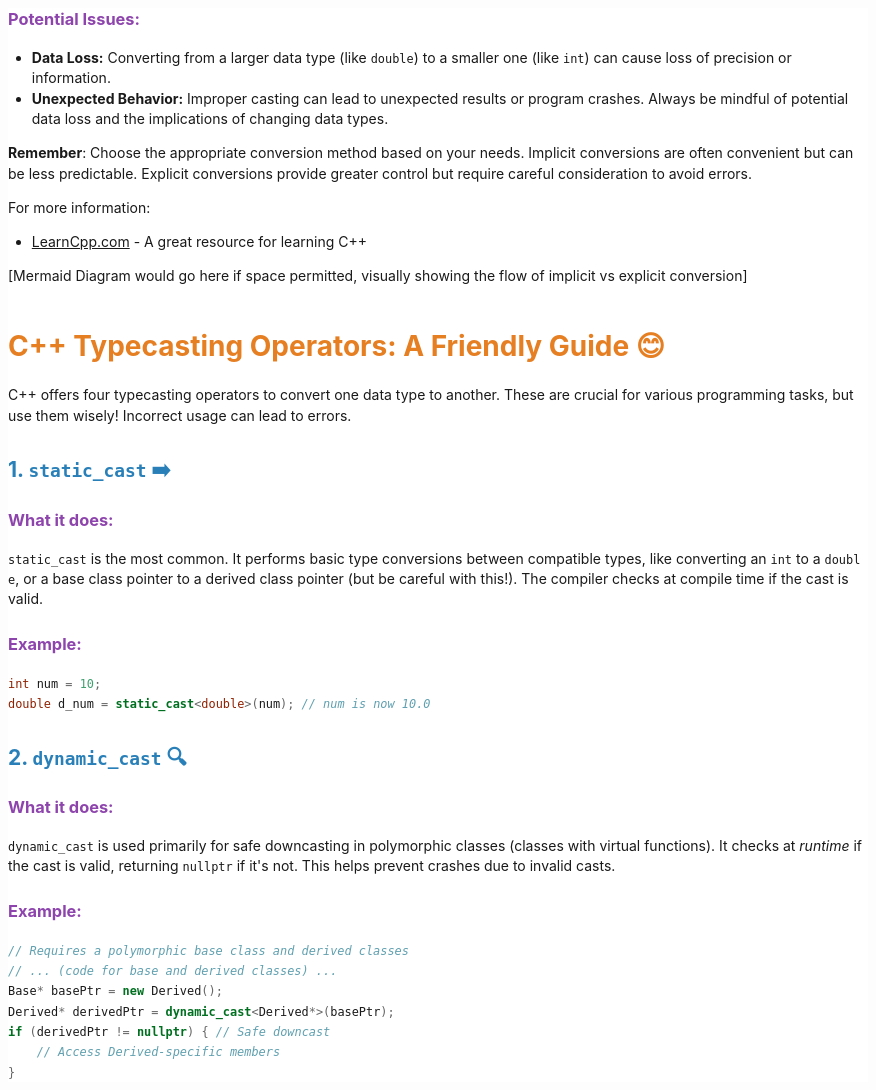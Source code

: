 ### <span style="color:#8e44ad">Potential Issues:</span>

* **Data Loss:** Converting from a larger data type (like `double`) to a smaller one (like `int`) can cause loss of precision or information.
* **Unexpected Behavior:** Improper casting can lead to unexpected results or program crashes.  Always be mindful of potential data loss and the implications of changing data types.


**Remember**:  Choose the appropriate conversion method based on your needs.  Implicit conversions are often convenient but can be less predictable.  Explicit conversions provide greater control but require careful consideration to avoid errors.


For more information:

* [LearnCpp.com](https://www.learncpp.com/cpp-tutorial/type-conversions/) - A great resource for learning C++


[Mermaid Diagram would go here if space permitted, visually showing the flow of implicit vs explicit conversion]


# <span style="color:#e67e22">C++ Typecasting Operators: A Friendly Guide 😊</span>

C++ offers four typecasting operators to convert one data type to another.  These are crucial for various programming tasks, but use them wisely!  Incorrect usage can lead to errors.

## <span style="color:#2980b9">1. `static_cast` ➡️</span>

### <span style="color:#8e44ad">What it does:</span>  
`static_cast` is the most common. It performs basic type conversions between compatible types, like converting an `int` to a `double`, or a base class pointer to a derived class pointer (but be careful with this!).  The compiler checks at compile time if the cast is valid.

### <span style="color:#8e44ad">Example:</span>
```c++
int num = 10;
double d_num = static_cast<double>(num); // num is now 10.0
```

## <span style="color:#2980b9">2. `dynamic_cast` 🔍</span>

### <span style="color:#8e44ad">What it does:</span>
`dynamic_cast` is used primarily for safe downcasting in polymorphic classes (classes with virtual functions). It checks at *runtime* if the cast is valid, returning `nullptr` if it's not. This helps prevent crashes due to invalid casts.

### <span style="color:#8e44ad">Example:</span>
```c++
// Requires a polymorphic base class and derived classes
// ... (code for base and derived classes) ...
Base* basePtr = new Derived();
Derived* derivedPtr = dynamic_cast<Derived*>(basePtr); 
if (derivedPtr != nullptr) { // Safe downcast
    // Access Derived-specific members
}
```
